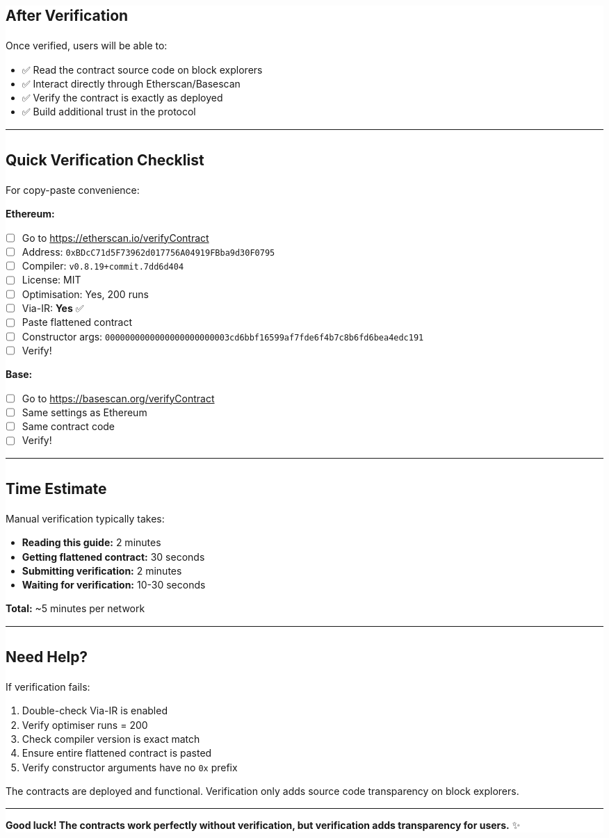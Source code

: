 ## After Verification

Once verified, users will be able to:
- ✅ Read the contract source code on block explorers
- ✅ Interact directly through Etherscan/Basescan
- ✅ Verify the contract is exactly as deployed
- ✅ Build additional trust in the protocol

---

## Quick Verification Checklist

For copy-paste convenience:

**Ethereum:**
- [ ] Go to https://etherscan.io/verifyContract
- [ ] Address: `0xBDcC71d5F73962d017756A04919FBba9d30F0795`
- [ ] Compiler: `v0.8.19+commit.7dd6d404`
- [ ] License: MIT
- [ ] Optimisation: Yes, 200 runs
- [ ] Via-IR: **Yes** ✅
- [ ] Paste flattened contract
- [ ] Constructor args: `0000000000000000000000003cd6bbf16599af7fde6f4b7c8b6fd6bea4edc191`
- [ ] Verify!

**Base:**
- [ ] Go to https://basescan.org/verifyContract
- [ ] Same settings as Ethereum
- [ ] Same contract code
- [ ] Verify!

---

## Time Estimate

Manual verification typically takes:
- **Reading this guide:** 2 minutes
- **Getting flattened contract:** 30 seconds
- **Submitting verification:** 2 minutes
- **Waiting for verification:** 10-30 seconds

**Total:** ~5 minutes per network

---

## Need Help?

If verification fails:
1. Double-check Via-IR is enabled
2. Verify optimiser runs = 200
3. Check compiler version is exact match
4. Ensure entire flattened contract is pasted
5. Verify constructor arguments have no `0x` prefix

The contracts are deployed and functional. Verification only adds source code transparency on block explorers.

---

**Good luck! The contracts work perfectly without verification, but verification adds transparency for users.** ✨

